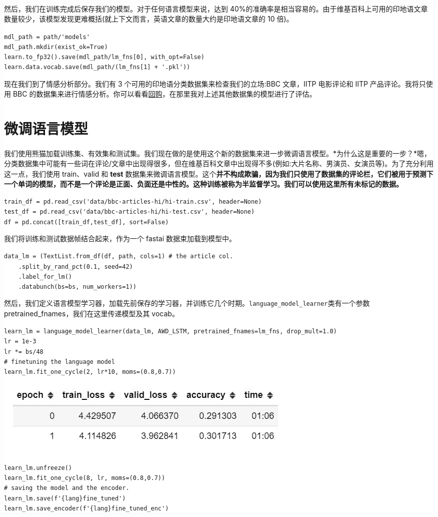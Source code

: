 然后，我们在训练完成后保存我们的模型。对于任何语言模型来说，达到 40%的准确率是相当容易的。由于维基百科上可用的印地语文章数量较少，该模型发现更难概括(就上下文而言，英语文章的数量大约是印地语文章的 10 倍)。

```
mdl_path = path/'models'
mdl_path.mkdir(exist_ok=True)
learn.to_fp32().save(mdl_path/lm_fns[0], with_opt=False)
learn.data.vocab.save(mdl_path/(lm_fns[1] + '.pkl'))
```

现在我们到了情感分析部分。我们有 3 个可用的印地语分类数据集来检查我们的立场:BBC 文章，IITP 电影评论和 IITP 产品评论。我将只使用 BBC 的数据集来进行情感分析。你可以看看[回购](https://github.com/prats0599/hindi-nlp)，在那里我对上述其他数据集的模型进行了评估。

# **微调语言模型**

我们使用熊猫加载训练集、有效集和测试集。我们现在做的是使用这个新的数据集来进一步微调语言模型。*为什么这是重要的一步？*嗯，分类数据集中可能有一些词在评论/文章中出现得很多，但在维基百科文章中出现得不多(例如:大片名称、男演员、女演员等)。为了充分利用这一点，我们使用 train、valid 和 **test** 数据集来微调语言模型。这个**并不构成欺骗，因为我们只使用了数据集的评论栏，它们被用于预测下一个单词的模型，而不是一个评论是正面、负面还是中性的。这种训练被称为半监督学习。我们可以使用这里所有未标记的数据。**

```
train_df = pd.read_csv('data/bbc-articles-hi/hi-train.csv', header=None)
test_df = pd.read_csv('data/bbc-articles-hi/hi-test.csv', header=None)
df = pd.concat([train_df,test_df], sort=False)
```

我们将训练和测试数据帧结合起来，作为一个 fastai 数据束加载到模型中。

```
data_lm = (TextList.from_df(df, path, cols=1) # the article col.
    .split_by_rand_pct(0.1, seed=42)
    .label_for_lm()           
    .databunch(bs=bs, num_workers=1))
```

然后，我们定义语言模型学习器，加载先前保存的学习器，并训练它几个时期。`language_model_learner`类有一个参数 pretrained_fnames，我们在这里传递模型及其 vocab。

```
learn_lm = language_model_learner(data_lm, AWD_LSTM, pretrained_fnames=lm_fns, drop_mult=1.0)
lr = 1e-3
lr *= bs/48
# finetuning the language model
learn_lm.fit_one_cycle(2, lr*10, moms=(0.8,0.7))
```

![](img/623cf1462ced8035133a25a995429a35.png)

```
learn_lm.unfreeze()
learn_lm.fit_one_cycle(8, lr, moms=(0.8,0.7))
# saving the model and the encoder.
learn_lm.save(f'{lang}fine_tuned')
learn_lm.save_encoder(f'{lang}fine_tuned_enc')
```
